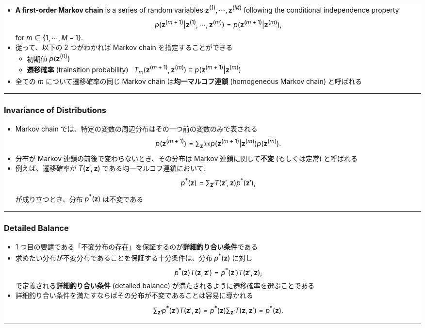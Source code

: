 - **A first-order Markov chain** is a series of random variables $\bm{z}^{(1)}, \cdots, \bm{z}^{(M)}$ following the conditional independence property 
    $$
    p(\bm{z}^{(m+1)}| \bm{z}^{(1)}, \cdots, \bm{z}^{(m)}) = p(\bm{z}^{(m+1)}| \bm{z}^{(m)}),
    $$
    for $m \in \{1,\cdots, M-1\}$.
- 従って、以下の 2 つがわかれば Markov chain を指定することができる
    - 初期値 $p(\bm{z}^{(0)})$ 
    - **遷移確率** (trainsition probability) &nbsp; $T_m(\bm{z}^{(m+1)}, \bm{z}^{(m)}) \equiv p(\bm{z}^{(m+1)} | \bm{z}^{(m)})$
- 全ての $m$ について遷移確率の同じ Markov chain は**均一マルコフ連鎖** (homogeneous Markov chain) と呼ばれる


---

### Invariance of Distributions

- Markov chain では、特定の変数の周辺分布はその一つ前の変数のみで表される
    $$
    p(\bm{z}^{(m+1)}) = \sum_{\bm{z}^{(m)}} p (\bm{z}^{(m+1)} | \bm{z}^{(m)}) p(\bm{z}^{(m)}).
    $$
- 分布が Markov 連鎖の前後で変わらないとき、その分布は Markov 連鎖に関して**不変** (もしくは定常) と呼ばれる
- 例えば、遷移確率が $T(\bm{z}', \bm{z})$ である均一マルコフ連鎖において、
    $$
    p^*(\bm{z}) = \sum_{\bm{z}'} T(\bm{z}',\bm{z}) p^*(\bm{z}'),
    $$
    が成り立つとき、分布 $p^*(\bm{z})$ は不変である
---

<style scoped>
    p {
        font-size: 22pt;
        padding-bottom: 10pt;
    }
</style>

### Detailed Balance

- 1 つ目の要請である「不変分布の存在」を保証するのが**詳細釣り合い条件**である
- 求めたい分布が不変分布であることを保証する十分条件は、分布 $p^*(\bm{z})$ に対し
    $$
    p^*(\bm{z}) T(\bm{z}, \bm{z}') = p^*(\bm{z}') T(\bm{z}', \bm{z}),
    $$
    で定義される**詳細釣り合い条件** (detailed balance) が満たされるように遷移確率を選ぶことである
- 詳細釣り合い条件を満たすならばその分布が不変であることは容易に導かれる
    $$
    \sum_{\bm{z}'} p^*(\bm{z}') T(\bm{z}', \bm{z})
    = p^*(\bm{z}) \sum_{\bm{z}'} T(\bm{z}, \bm{z}')
    = p^*(\bm{z}).
    $$

---
